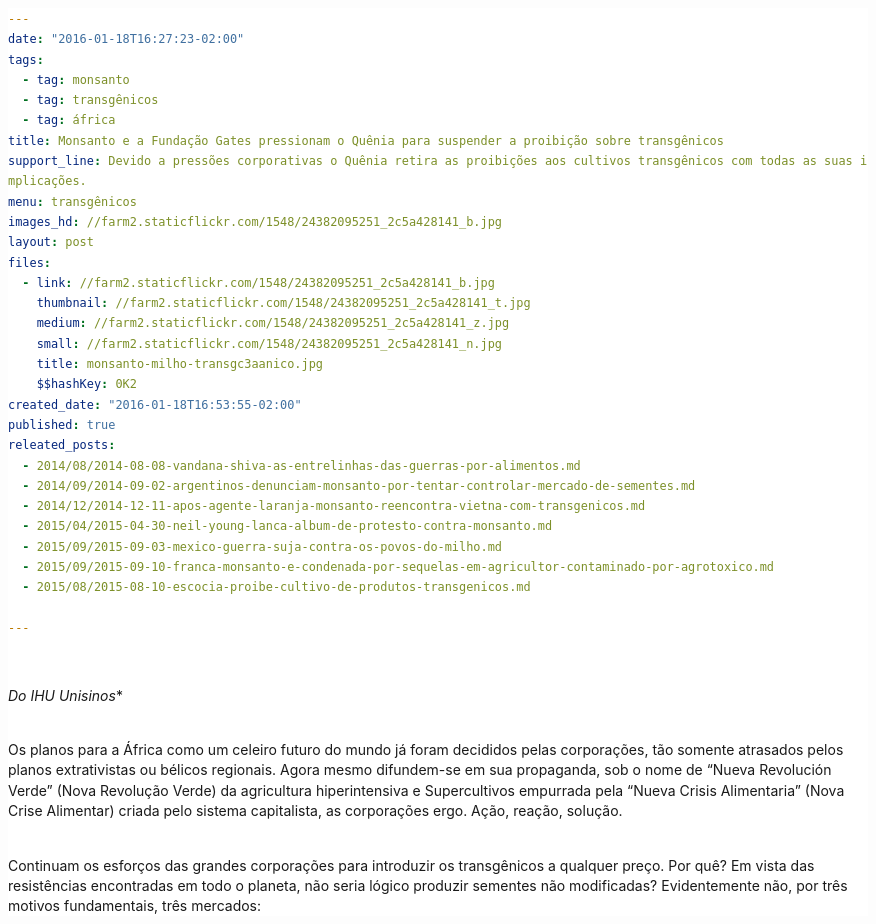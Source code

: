 ```yaml
---
date: "2016-01-18T16:27:23-02:00"
tags:
  - tag: monsanto
  - tag: transgênicos
  - tag: áfrica
title: Monsanto e a Fundação Gates pressionam o Quênia para suspender a proibição sobre transgênicos
support_line: Devido a pressões corporativas o Quênia retira as proibições aos cultivos transgênicos com todas as suas implicações.
menu: transgênicos
images_hd: //farm2.staticflickr.com/1548/24382095251_2c5a428141_b.jpg
layout: post
files:
  - link: //farm2.staticflickr.com/1548/24382095251_2c5a428141_b.jpg
    thumbnail: //farm2.staticflickr.com/1548/24382095251_2c5a428141_t.jpg
    medium: //farm2.staticflickr.com/1548/24382095251_2c5a428141_z.jpg
    small: //farm2.staticflickr.com/1548/24382095251_2c5a428141_n.jpg
    title: monsanto-milho-transgc3aanico.jpg
    $$hashKey: 0K2
created_date: "2016-01-18T16:53:55-02:00"
published: true
releated_posts:
  - 2014/08/2014-08-08-vandana-shiva-as-entrelinhas-das-guerras-por-alimentos.md
  - 2014/09/2014-09-02-argentinos-denunciam-monsanto-por-tentar-controlar-mercado-de-sementes.md
  - 2014/12/2014-12-11-apos-agente-laranja-monsanto-reencontra-vietna-com-transgenicos.md
  - 2015/04/2015-04-30-neil-young-lanca-album-de-protesto-contra-monsanto.md
  - 2015/09/2015-09-03-mexico-guerra-suja-contra-os-povos-do-milho.md
  - 2015/09/2015-09-10-franca-monsanto-e-condenada-por-sequelas-em-agricultor-contaminado-por-agrotoxico.md
  - 2015/08/2015-08-10-escocia-proibe-cultivo-de-produtos-transgenicos.md

---
```

<p>&nbsp;</p>

<p><em>Do IHU Unisinos</em>*</p>

<p><br />
Os planos para a &Aacute;frica como um celeiro futuro do mundo j&aacute; foram decididos pelas corpora&ccedil;&otilde;es, t&atilde;o somente atrasados pelos planos extrativistas ou b&eacute;licos regionais. Agora mesmo difundem-se em sua propaganda, sob o nome de &ldquo;Nueva Revoluci&oacute;n Verde&rdquo; (Nova Revolu&ccedil;&atilde;o Verde) da agricultura hiperintensiva e Supercultivos empurrada pela &ldquo;Nueva Crisis Alimentaria&rdquo; (Nova Crise Alimentar) criada pelo sistema capitalista, as corpora&ccedil;&otilde;es ergo. A&ccedil;&atilde;o, rea&ccedil;&atilde;o, solu&ccedil;&atilde;o.</p>

<p><br />
Continuam os esfor&ccedil;os das grandes corpora&ccedil;&otilde;es para introduzir os transg&ecirc;nicos a qualquer pre&ccedil;o. Por qu&ecirc;? Em vista das resist&ecirc;ncias encontradas em todo o planeta, n&atilde;o seria l&oacute;gico produzir sementes n&atilde;o modificadas? Evidentemente n&atilde;o, por tr&ecirc;s motivos fundamentais, tr&ecirc;s mercados:</p>
